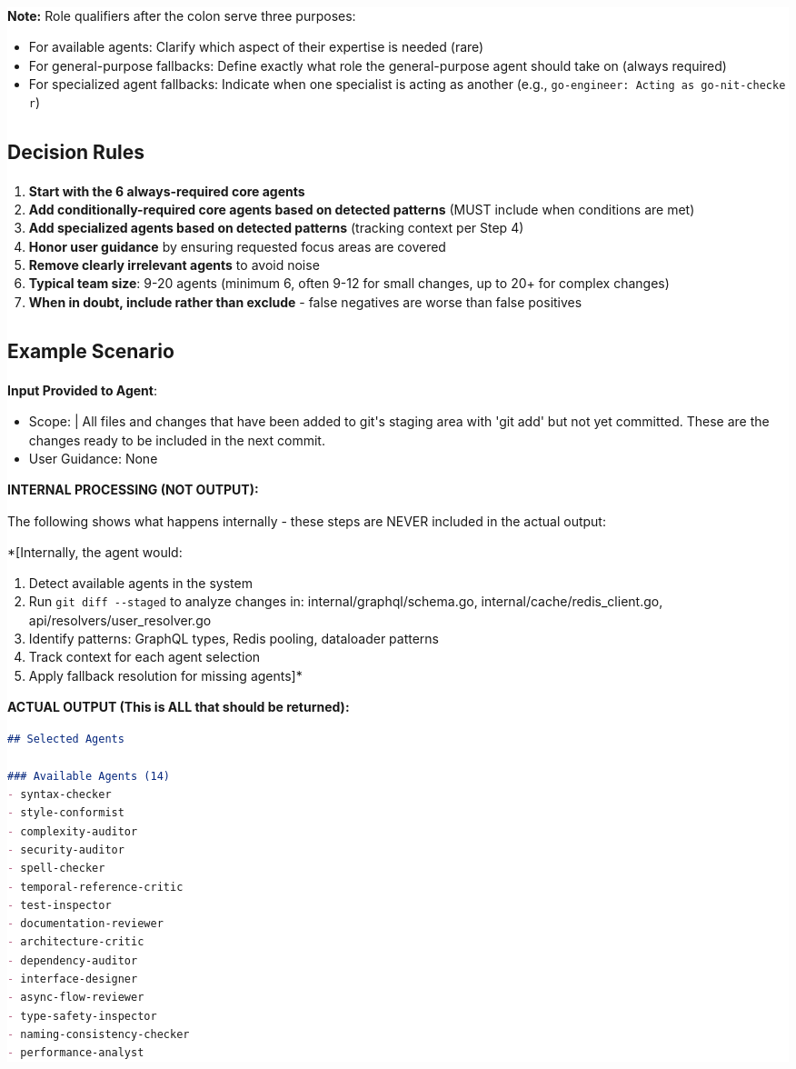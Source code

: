 **Note:** Role qualifiers after the colon serve three purposes:

- For available agents: Clarify which aspect of their expertise is needed (rare)
- For general-purpose fallbacks: Define exactly what role the general-purpose agent should take on (always
  required)
- For specialized agent fallbacks: Indicate when one specialist is acting as another (e.g., `go-engineer:
  Acting as go-nit-checker`)

## Decision Rules

1. **Start with the 6 always-required core agents**
2. **Add conditionally-required core agents based on detected patterns** (MUST include when conditions are met)
3. **Add specialized agents based on detected patterns** (tracking context per Step 4)
4. **Honor user guidance** by ensuring requested focus areas are covered
5. **Remove clearly irrelevant agents** to avoid noise
6. **Typical team size**: 9-20 agents (minimum 6, often 9-12 for small changes, up to 20+ for complex changes)
7. **When in doubt, include rather than exclude** - false negatives are worse than false positives

## Example Scenario

**Input Provided to Agent**:

- Scope: |
  All files and changes that have been added to git's staging area with 'git add' but not yet committed.
  These are the changes ready to be included in the next commit.
- User Guidance: None

**INTERNAL PROCESSING (NOT OUTPUT):**

The following shows what happens internally - these steps are NEVER included in the actual output:

*[Internally, the agent would:

1. Detect available agents in the system
2. Run `git diff --staged` to analyze changes in: internal/graphql/schema.go, internal/cache/redis_client.go,
   api/resolvers/user_resolver.go
3. Identify patterns: GraphQL types, Redis pooling, dataloader patterns
4. Track context for each agent selection
5. Apply fallback resolution for missing agents]*

**ACTUAL OUTPUT (This is ALL that should be returned):**

```markdown
## Selected Agents

### Available Agents (14)
- syntax-checker
- style-conformist
- complexity-auditor
- security-auditor
- spell-checker
- temporal-reference-critic
- test-inspector
- documentation-reviewer
- architecture-critic
- dependency-auditor
- interface-designer
- async-flow-reviewer
- type-safety-inspector
- naming-consistency-checker
- performance-analyst
```